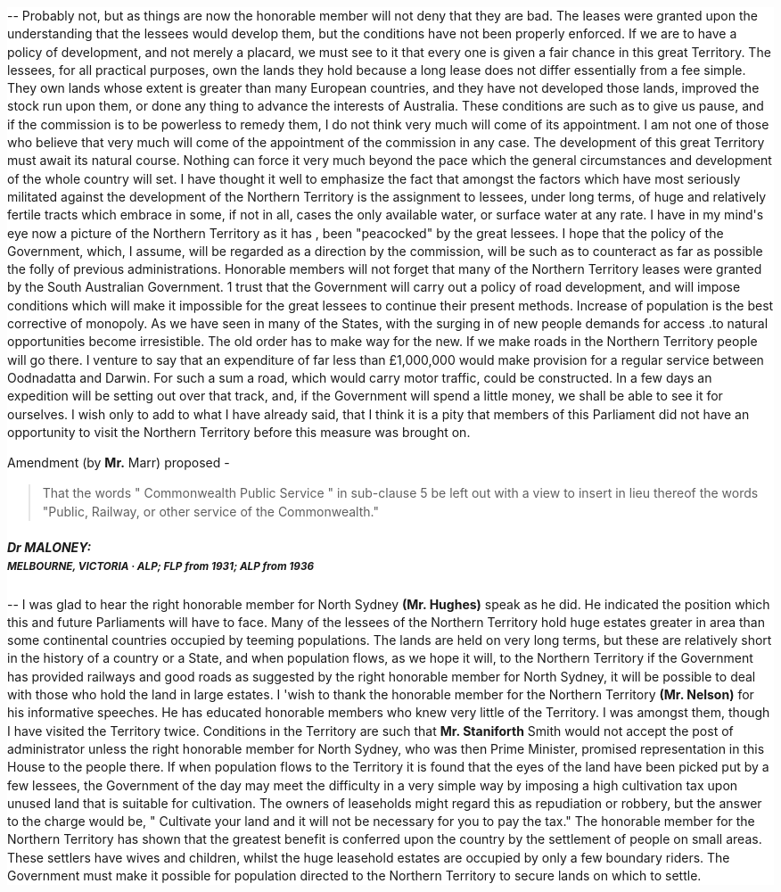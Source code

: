 -- Probably not, but as things are now the honorable member will not deny that they are bad. The leases were granted upon the understanding that the lessees would develop them, but the conditions have not been properly enforced. If we are to have a policy of development, and not merely a placard, we must see to it that every one is given a fair chance in this great Territory. The lessees, for all practical purposes, own the lands they hold because a long lease does not differ essentially from a fee simple. They own lands whose extent is greater than many European countries, and they have not developed those lands, improved the stock run upon them, or done any thing to advance the interests of Australia. These conditions are such as to give us pause, and if the commission is to be powerless to remedy them, I do not think very much will come of its appointment. I am not one of those who believe that very much will come of the appointment of the commission in any case. The development of this great Territory must await its natural course. Nothing can force it very much beyond the pace which the general circumstances and development of the whole country will set. I have thought it well to emphasize the fact that amongst the factors which have most seriously militated against the development of the Northern Territory is the assignment to lessees, under long terms, of huge and relatively fertile tracts which embrace in some, if not in all, cases the only available water, or surface water at any rate. I have in my mind's eye now a picture of the Northern Territory as it has , been "peacocked" by the great lessees. I hope that the policy of the Government, which, I assume, will be regarded as a direction by the commission, will be such as to counteract as far as possible the folly of previous administrations. Honorable members will not forget that many of the Northern Territory leases were granted by the South Australian Government. 1 trust that the Government will carry out a policy of road development, and will impose conditions which will make it impossible for the great lessees to continue their present methods. Increase of population is the best corrective of monopoly. As we have seen in many of the States, with the surging in of new people demands for access .to natural opportunities become irresistible. The old order has to make way for the new. If we make roads in the Northern Territory people will go there. I venture to say that an expenditure of far less than £1,000,000 would make provision for a regular service between Oodnadatta and Darwin. For such a sum a road, which would carry motor traffic, could be constructed. In a few days an expedition will be setting out over that track, and, if the Government will spend a little money, we shall be able to see it for ourselves. I wish only to add to what I have already said, that I think it is a pity that members of this Parliament did not have an opportunity to visit the Northern Territory before this measure was brought on. 

Amendment (by  **Mr.**  Marr)  proposed - 

  >That the words " Commonwealth Public Service " in sub-clause 5 be left out with a view to insert in lieu thereof the words "Public, Railway, or other service of the Commonwealth." 

##### Dr MALONEY:<br><small class="text-muted">MELBOURNE, VICTORIA &middot; ALP; FLP from 1931; ALP from 1936</small>

-- I was glad to hear the right honorable member for North Sydney  **(Mr. Hughes)**  speak as he did. He indicated the position which this and future Parliaments will have to face. Many of the lessees of the Northern Territory hold huge estates greater in area than some continental countries occupied by teeming populations. The lands are held on very long terms, but these are relatively short in the history of a country or a State, and when population flows, as we hope it will, to the Northern Territory if the Government has provided railways and good roads as suggested by the right honorable member for North Sydney, it will be possible to deal with those who hold the land in large estates. I 'wish to thank the honorable member for the Northern Territory  **(Mr. Nelson)**  for his informative speeches. He has educated honorable members who knew very little of the Territory. I was amongst them, though I have visited the Territory twice. Conditions in the Territory are such that  **Mr. Staniforth**  Smith would not accept the post of administrator unless the right honorable member for North Sydney, who was then Prime Minister, promised representation in this House to the people there. If when population flows to the Territory it is found that the eyes of the land have been picked put by a few lessees, the Government of the day may meet the difficulty in a very simple way by imposing a high cultivation tax upon unused land that is suitable for cultivation. The owners of leaseholds might regard this as repudiation or robbery, but the answer to the charge would be, " Cultivate your land and it will not be necessary for you to pay the tax." The honorable member for the Northern Territory has shown that the greatest benefit is conferred upon the country by the settlement of people on small areas. These settlers have wives and children, whilst the huge leasehold estates are occupied by only a few boundary riders. The Government must make it possible for population directed to the Northern Territory to secure lands on which to settle. 
